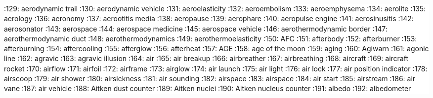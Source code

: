 :129: aerodynamic trail
:130: aerodynamic vehicle
:131: aeroelasticity
:132: aeroembolism
:133: aeroemphysema
:134: aerolite
:135: aerology
:136: aeronomy
:137: aerootitis media
:138: aeropause
:139: aerophare
:140: aeropulse engine
:141: aerosinusitis
:142: aerosonator
:143: aerospace
:144: aerospace medicine
:145: aerospace vehicle
:146: aerothermodynamic border
:147: aerothermodynamic duct
:148: aerothermodynamics
:149: aerothermoelasticity
:150: AFC 
:151: afterbody
:152: afterburner
:153: afterburning
:154: aftercooling
:155: afterglow
:156: afterheat
:157: AGE
:158: age of the moon
:159: aging
:160: Agiwarn
:161: agonic line
:162: agravic
:163: agravic illusion
:164: air
:165: air breakup
:166: airbreather
:167: airbreathing
:168: aircraft
:169: aircraft rocket
:170: airflow
:171: airfoil
:172: airframe
:173: airglow
:174: air launch
:175: air light
:176: air lock
:177: air position indicator 
:178: airscoop
:179: air shower
:180: airsickness
:181: air sounding
:182: airspace
:183: airspace
:184: air start
:185: airstream
:186: air vane
:187: air vehicle
:188: Aitken dust counter
:189: Aitken nuclei
:190: Aitken nucleus counter
:191: albedo
:192: albedometer